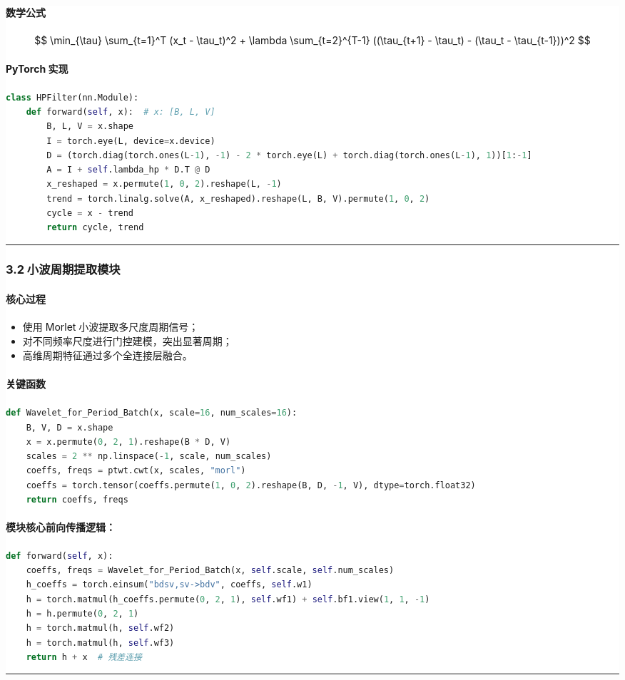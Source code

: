 #### 数学公式

$$
\min_{\tau} \sum_{t=1}^T (x_t - \tau_t)^2 + \lambda \sum_{t=2}^{T-1} ((\tau_{t+1} - \tau_t) - (\tau_t - \tau_{t-1}))^2
$$

#### PyTorch 实现

```python
class HPFilter(nn.Module):
    def forward(self, x):  # x: [B, L, V]
        B, L, V = x.shape
        I = torch.eye(L, device=x.device)
        D = (torch.diag(torch.ones(L-1), -1) - 2 * torch.eye(L) + torch.diag(torch.ones(L-1), 1))[1:-1]
        A = I + self.lambda_hp * D.T @ D
        x_reshaped = x.permute(1, 0, 2).reshape(L, -1)
        trend = torch.linalg.solve(A, x_reshaped).reshape(L, B, V).permute(1, 0, 2)
        cycle = x - trend
        return cycle, trend
```

---

### 3.2 小波周期提取模块

#### 核心过程

* 使用 Morlet 小波提取多尺度周期信号；
* 对不同频率尺度进行门控建模，突出显著周期；
* 高维周期特征通过多个全连接层融合。

#### 关键函数

```python
def Wavelet_for_Period_Batch(x, scale=16, num_scales=16):
    B, V, D = x.shape
    x = x.permute(0, 2, 1).reshape(B * D, V)
    scales = 2 ** np.linspace(-1, scale, num_scales)
    coeffs, freqs = ptwt.cwt(x, scales, "morl")
    coeffs = torch.tensor(coeffs.permute(1, 0, 2).reshape(B, D, -1, V), dtype=torch.float32)
    return coeffs, freqs
```

#### 模块核心前向传播逻辑：

```python
def forward(self, x):
    coeffs, freqs = Wavelet_for_Period_Batch(x, self.scale, self.num_scales)
    h_coeffs = torch.einsum("bdsv,sv->bdv", coeffs, self.w1)
    h = torch.matmul(h_coeffs.permute(0, 2, 1), self.wf1) + self.bf1.view(1, 1, -1)
    h = h.permute(0, 2, 1)
    h = torch.matmul(h, self.wf2)
    h = torch.matmul(h, self.wf3)
    return h + x  # 残差连接
```

---